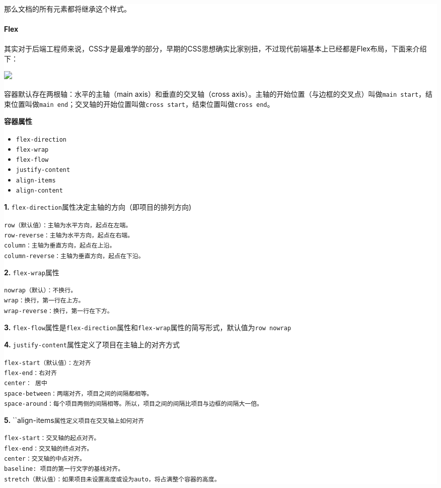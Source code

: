 那么文档的所有元素都将继承这个样式。



#### Flex 

其实对于后端工程师来说，CSS才是最难学的部分，早期的CSS思想确实比家别扭，不过现代前端基本上已经都是Flex布局，下面来介绍下：

![](http://www.ruanyifeng.com/blogimg/asset/2015/bg2015071004.png)

容器默认存在两根轴：水平的主轴（main axis）和垂直的交叉轴（cross axis）。主轴的开始位置（与边框的交叉点）叫做`main start`，结束位置叫做`main end`；交叉轴的开始位置叫做`cross start`，结束位置叫做`cross end`。

**容器属性**

- `flex-direction`
- `flex-wrap`
- `flex-flow`
- `justify-content`
- `align-items`
- `align-content`

**1.** `flex-direction`属性决定主轴的方向（即项目的排列方向)

```
row（默认值）：主轴为水平方向，起点在左端。
row-reverse：主轴为水平方向，起点在右端。
column：主轴为垂直方向，起点在上沿。
column-reverse：主轴为垂直方向，起点在下沿。
```

**2.**  `flex-wrap`属性

```
nowrap（默认）：不换行。
wrap：换行，第一行在上方。
wrap-reverse：换行，第一行在下方。
```

**3.**  `flex-flow`属性是`flex-direction`属性和`flex-wrap`属性的简写形式，默认值为`row nowrap`

**4.** `justify-content`属性定义了项目在主轴上的对齐方式

```
flex-start（默认值）：左对齐
flex-end：右对齐
center： 居中
space-between：两端对齐，项目之间的间隔都相等。
space-around：每个项目两侧的间隔相等。所以，项目之间的间隔比项目与边框的间隔大一倍。
```

**5.** ``align-items`属性定义项目在交叉轴上如何对齐`

```
flex-start：交叉轴的起点对齐。
flex-end：交叉轴的终点对齐。
center：交叉轴的中点对齐。
baseline: 项目的第一行文字的基线对齐。
stretch（默认值）：如果项目未设置高度或设为auto，将占满整个容器的高度。
```
